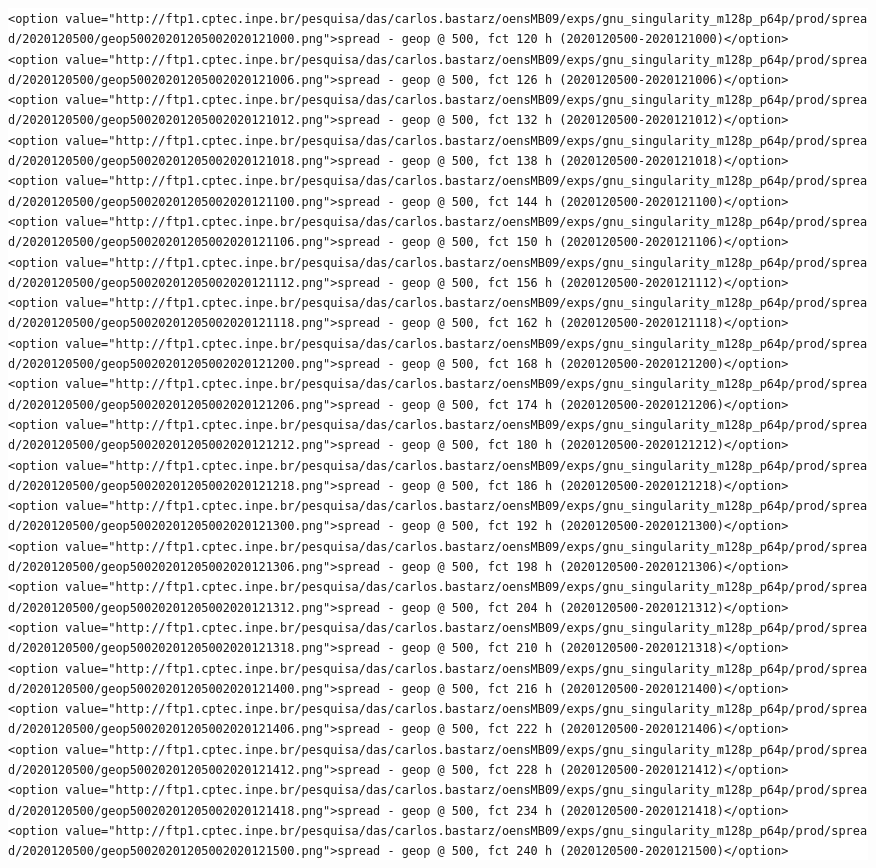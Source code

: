     <option value="http://ftp1.cptec.inpe.br/pesquisa/das/carlos.bastarz/oensMB09/exps/gnu_singularity_m128p_p64p/prod/spread/2020120500/geop50020201205002020121000.png">spread - geop @ 500, fct 120 h (2020120500-2020121000)</option>
    <option value="http://ftp1.cptec.inpe.br/pesquisa/das/carlos.bastarz/oensMB09/exps/gnu_singularity_m128p_p64p/prod/spread/2020120500/geop50020201205002020121006.png">spread - geop @ 500, fct 126 h (2020120500-2020121006)</option>
    <option value="http://ftp1.cptec.inpe.br/pesquisa/das/carlos.bastarz/oensMB09/exps/gnu_singularity_m128p_p64p/prod/spread/2020120500/geop50020201205002020121012.png">spread - geop @ 500, fct 132 h (2020120500-2020121012)</option>
    <option value="http://ftp1.cptec.inpe.br/pesquisa/das/carlos.bastarz/oensMB09/exps/gnu_singularity_m128p_p64p/prod/spread/2020120500/geop50020201205002020121018.png">spread - geop @ 500, fct 138 h (2020120500-2020121018)</option>
    <option value="http://ftp1.cptec.inpe.br/pesquisa/das/carlos.bastarz/oensMB09/exps/gnu_singularity_m128p_p64p/prod/spread/2020120500/geop50020201205002020121100.png">spread - geop @ 500, fct 144 h (2020120500-2020121100)</option>
    <option value="http://ftp1.cptec.inpe.br/pesquisa/das/carlos.bastarz/oensMB09/exps/gnu_singularity_m128p_p64p/prod/spread/2020120500/geop50020201205002020121106.png">spread - geop @ 500, fct 150 h (2020120500-2020121106)</option>
    <option value="http://ftp1.cptec.inpe.br/pesquisa/das/carlos.bastarz/oensMB09/exps/gnu_singularity_m128p_p64p/prod/spread/2020120500/geop50020201205002020121112.png">spread - geop @ 500, fct 156 h (2020120500-2020121112)</option>
    <option value="http://ftp1.cptec.inpe.br/pesquisa/das/carlos.bastarz/oensMB09/exps/gnu_singularity_m128p_p64p/prod/spread/2020120500/geop50020201205002020121118.png">spread - geop @ 500, fct 162 h (2020120500-2020121118)</option>
    <option value="http://ftp1.cptec.inpe.br/pesquisa/das/carlos.bastarz/oensMB09/exps/gnu_singularity_m128p_p64p/prod/spread/2020120500/geop50020201205002020121200.png">spread - geop @ 500, fct 168 h (2020120500-2020121200)</option>
    <option value="http://ftp1.cptec.inpe.br/pesquisa/das/carlos.bastarz/oensMB09/exps/gnu_singularity_m128p_p64p/prod/spread/2020120500/geop50020201205002020121206.png">spread - geop @ 500, fct 174 h (2020120500-2020121206)</option>
    <option value="http://ftp1.cptec.inpe.br/pesquisa/das/carlos.bastarz/oensMB09/exps/gnu_singularity_m128p_p64p/prod/spread/2020120500/geop50020201205002020121212.png">spread - geop @ 500, fct 180 h (2020120500-2020121212)</option>
    <option value="http://ftp1.cptec.inpe.br/pesquisa/das/carlos.bastarz/oensMB09/exps/gnu_singularity_m128p_p64p/prod/spread/2020120500/geop50020201205002020121218.png">spread - geop @ 500, fct 186 h (2020120500-2020121218)</option>
    <option value="http://ftp1.cptec.inpe.br/pesquisa/das/carlos.bastarz/oensMB09/exps/gnu_singularity_m128p_p64p/prod/spread/2020120500/geop50020201205002020121300.png">spread - geop @ 500, fct 192 h (2020120500-2020121300)</option>
    <option value="http://ftp1.cptec.inpe.br/pesquisa/das/carlos.bastarz/oensMB09/exps/gnu_singularity_m128p_p64p/prod/spread/2020120500/geop50020201205002020121306.png">spread - geop @ 500, fct 198 h (2020120500-2020121306)</option>
    <option value="http://ftp1.cptec.inpe.br/pesquisa/das/carlos.bastarz/oensMB09/exps/gnu_singularity_m128p_p64p/prod/spread/2020120500/geop50020201205002020121312.png">spread - geop @ 500, fct 204 h (2020120500-2020121312)</option>
    <option value="http://ftp1.cptec.inpe.br/pesquisa/das/carlos.bastarz/oensMB09/exps/gnu_singularity_m128p_p64p/prod/spread/2020120500/geop50020201205002020121318.png">spread - geop @ 500, fct 210 h (2020120500-2020121318)</option>
    <option value="http://ftp1.cptec.inpe.br/pesquisa/das/carlos.bastarz/oensMB09/exps/gnu_singularity_m128p_p64p/prod/spread/2020120500/geop50020201205002020121400.png">spread - geop @ 500, fct 216 h (2020120500-2020121400)</option>
    <option value="http://ftp1.cptec.inpe.br/pesquisa/das/carlos.bastarz/oensMB09/exps/gnu_singularity_m128p_p64p/prod/spread/2020120500/geop50020201205002020121406.png">spread - geop @ 500, fct 222 h (2020120500-2020121406)</option>
    <option value="http://ftp1.cptec.inpe.br/pesquisa/das/carlos.bastarz/oensMB09/exps/gnu_singularity_m128p_p64p/prod/spread/2020120500/geop50020201205002020121412.png">spread - geop @ 500, fct 228 h (2020120500-2020121412)</option>
    <option value="http://ftp1.cptec.inpe.br/pesquisa/das/carlos.bastarz/oensMB09/exps/gnu_singularity_m128p_p64p/prod/spread/2020120500/geop50020201205002020121418.png">spread - geop @ 500, fct 234 h (2020120500-2020121418)</option>
    <option value="http://ftp1.cptec.inpe.br/pesquisa/das/carlos.bastarz/oensMB09/exps/gnu_singularity_m128p_p64p/prod/spread/2020120500/geop50020201205002020121500.png">spread - geop @ 500, fct 240 h (2020120500-2020121500)</option>